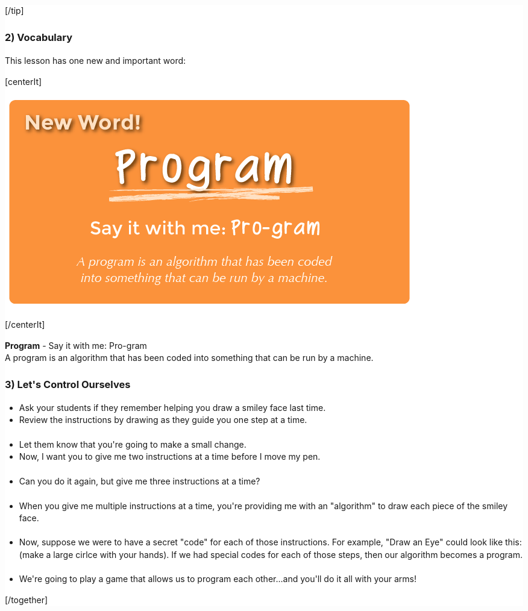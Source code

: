 [/tip]


### <a name="Vocab"></a> 2) Vocabulary
This lesson has one new and important word:<br/>

[centerIt]

![](vocab.png)

[/centerIt]

**Program** - Say it with me: Pro-gram <br/>
A program is an algorithm that has been coded into something that can be run by a machine. 

### <a name="GetStarted"></a> 3) Let's Control Ourselves
- Ask your students if they remember helping you draw a smiley face last time.
 - Review the instructions by drawing as they guide you one step at a time.
<br/><br/>
- Let them know that you're going to make a small change.
 - Now, I want you to give me two instructions at a time before I move my pen.
<br/><br/>
- Can you do it again, but give me three instructions at a time?
<br/><br/>
- When you give me multiple instructions at a time, you're providing me with an "algorithm" to draw each piece of the smiley face.
<br/><br/>
- Now, suppose we were to have a secret "code" for each of those instructions.  For example, "Draw an Eye" could look like this: (make a large cirlce with your hands). If we had special codes for each of those steps, then our algorithm becomes a program.
<br/><br/>
- We're going to play a game that allows us to program each other...and you'll do it all with your arms!

[/together]
